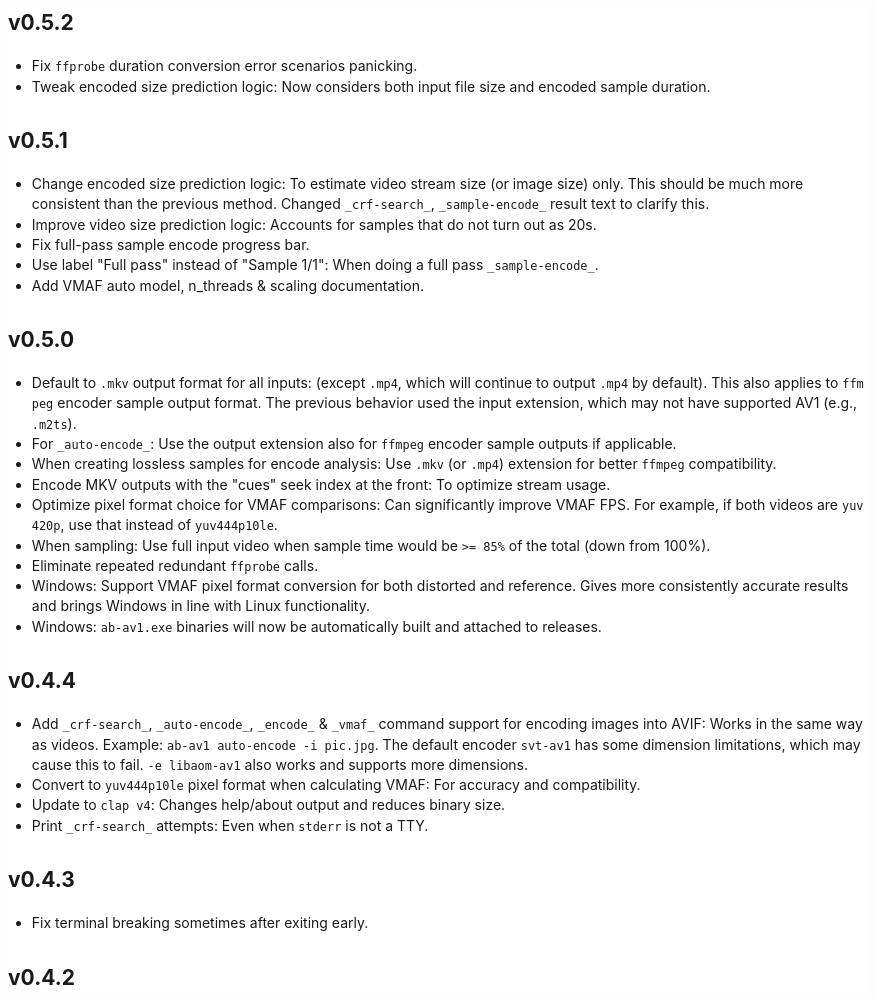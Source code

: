 ## v0.5.2

* Fix `ffprobe` duration conversion error scenarios panicking.
* Tweak encoded size prediction logic: Now considers both input file size and encoded sample duration.

## v0.5.1

* Change encoded size prediction logic: To estimate video stream size (or image size) only. This should be much more consistent than the previous method. Changed `_crf-search_`, `_sample-encode_` result text to clarify this.
* Improve video size prediction logic: Accounts for samples that do not turn out as 20s.
* Fix full-pass sample encode progress bar.
* Use label "Full pass" instead of "Sample 1/1": When doing a full pass `_sample-encode_`.
* Add VMAF auto model, n\_threads & scaling documentation.

## v0.5.0

* Default to `.mkv` output format for all inputs: (except `.mp4`, which will continue to output `.mp4` by default). This also applies to `ffmpeg` encoder sample output format. The previous behavior used the input extension, which may not have supported AV1 (e.g., `.m2ts`).
* For `_auto-encode_`: Use the output extension also for `ffmpeg` encoder sample outputs if applicable.
* When creating lossless samples for encode analysis: Use `.mkv` (or `.mp4`) extension for better `ffmpeg` compatibility.
* Encode MKV outputs with the "cues" seek index at the front: To optimize stream usage.
* Optimize pixel format choice for VMAF comparisons: Can significantly improve VMAF FPS. For example, if both videos are `yuv420p`, use that instead of `yuv444p10le`.
* When sampling: Use full input video when sample time would be `>= 85%` of the total (down from 100%).
* Eliminate repeated redundant `ffprobe` calls.
* Windows: Support VMAF pixel format conversion for both distorted and reference. Gives more consistently accurate results and brings Windows in line with Linux functionality.
* Windows: `ab-av1.exe` binaries will now be automatically built and attached to releases.

## v0.4.4

* Add `_crf-search_`, `_auto-encode_`, `_encode_` & `_vmaf_` command support for encoding images into AVIF: Works in the same way as videos. Example: `ab-av1 auto-encode -i pic.jpg`. The default encoder `svt-av1` has some dimension limitations, which may cause this to fail. `-e libaom-av1` also works and supports more dimensions.
* Convert to `yuv444p10le` pixel format when calculating VMAF: For accuracy and compatibility.
* Update to `clap v4`: Changes help/about output and reduces binary size.
* Print `_crf-search_` attempts: Even when `stderr` is not a TTY.

## v0.4.3

* Fix terminal breaking sometimes after exiting early.

## v0.4.2
